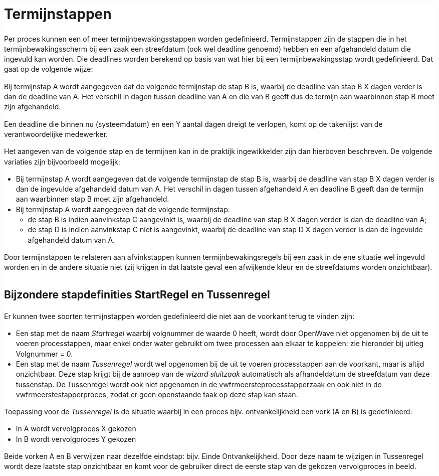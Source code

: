 # Termijnstappen

Per proces kunnen een of meer termijnbewakingsstappen worden gedefinieerd. Termijnstappen zijn de stappen die in het termijnbewakingsscherm bij een zaak een streefdatum (ook wel deadline genoemd) hebben en een afgehandeld datum die ingevuld kan worden.  Die deadlines worden berekend op basis van wat hier bij een termijnbewakingsstap wordt gedefinieerd. Dat gaat op de volgende wijze:

Bij termijnstap A wordt aangegeven dat de volgende termijnstap de stap B is, waarbij de deadline van stap B X dagen verder is dan de deadline van A. Het verschil in dagen tussen deadline van A en die van B geeft dus de termijn aan waarbinnen stap B moet zijn afgehandeld.

Een deadline die binnen nu (systeemdatum) en een Y aantal dagen dreigt te verlopen, komt op de takenlijst van de verantwoordelijke medewerker.

Het aangeven van de volgende stap en de termijnen kan in de praktijk ingewikkelder zijn dan hierboven beschreven. De volgende variaties zijn bijvoorbeeld mogelijk:

* Bij termijnstap A wordt aangegeven dat de volgende termijnstap de stap B is, waarbij de deadline van stap B X dagen verder is dan de ingevulde afgehandeld datum van A. Het verschil in dagen tussen afgehandeld A en deadline B geeft dan de termijn aan waarbinnen stap B moet zijn afgehandeld.  
* Bij termijnstap A wordt aangegeven dat de volgende termijnstap:  
  * de stap B is indien aanvinkstap C aangevinkt is, waarbij de deadline van stap B X dagen verder is dan de deadline van A;  
  * de stap D is indien aanvinkstap C niet is aangevinkt, waarbij de deadline van stap D X dagen verder is dan de ingevulde afgehandeld datum van A.

Door termijnstappen te relateren aan afvinkstappen kunnen termijnbewakingsregels bij een zaak in de ene situatie wel ingevuld worden en in de andere situatie niet (zij krijgen in dat laatste geval een afwijkende kleur en de streefdatums worden onzichtbaar).

## Bijzondere stapdefinities StartRegel en Tussenregel

Er kunnen twee soorten termijnstappen worden gedefinieerd die niet aan de voorkant terug te vinden zijn:

* Een stap met de naam *Startregel* waarbij volgnummer de waarde 0 heeft, wordt door OpenWave niet opgenomen bij de uit te voeren processtappen, maar enkel onder water gebruikt om twee processen aan elkaar te koppelen: zie hieronder bij uitleg Volgnummer = 0.
* Een stap met de naam *Tussenregel* wordt wel opgenomen bij de uit te voeren processtappen aan de voorkant, maar is altijd onzichtbaar. Deze stap krijgt bij de aanroep van de *wizard sluitzaak* automatisch als afhandeldatum de streefdatum van deze tussenstap. De Tussenregel wordt ook niet opgenomen in de vwfrmeersteprocesstapperzaak en ook niet in de vwfrmeerstestapperproces, zodat er geen openstaande taak op deze stap kan staan.

Toepassing voor de *Tussenregel* is de situatie waarbij in een proces bijv. ontvankelijkheid een vork (A en B) is gedefinieerd:

* In A wordt vervolgproces X gekozen
* In B wordt vervolgproces Y gekozen

Beide vorken A en B verwijzen naar dezelfde eindstap: bijv. Einde Ontvankelijkheid. Door deze naam te wijzigen in Tussenregel wordt deze laatste stap onzichtbaar en komt voor de gebruiker direct de eerste stap van de gekozen vervolgproces in beeld.
